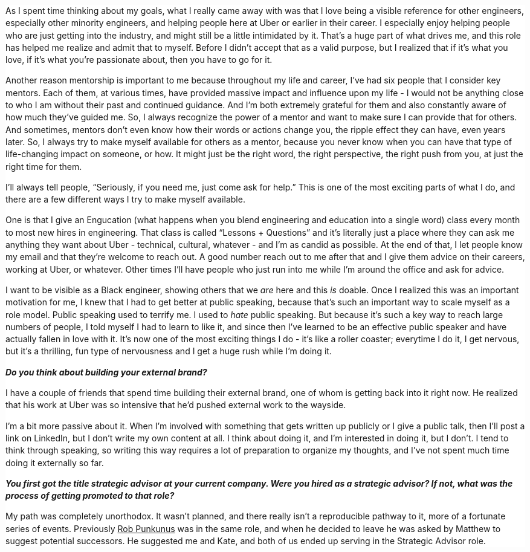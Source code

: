 As I spent time thinking about my goals, what I really came away with was that I love being a visible reference for other engineers, especially other minority engineers, and helping people here at Uber or earlier in their career. I especially enjoy helping people who are just getting into the industry, and might still be a little intimidated by it. That’s a huge part of what drives me, and this role has helped me realize and admit that to myself. Before I didn’t accept that as a valid purpose, but I realized that if it’s what you love, if it’s what you’re passionate about, then you have to go for it.

Another reason mentorship is important to me because throughout my life and career, I’ve had six people that I consider key mentors. Each of them, at various times, have provided massive impact and influence upon my life - I would not be anything close to who I am without their past and continued guidance. And I’m both extremely grateful for them and also constantly aware of how much they’ve guided me. So, I always recognize the power of a mentor and want to make sure I can provide that for others. And sometimes, mentors don’t even know how their words or actions change you, the ripple effect they can have, even years later. So, I always try to make myself available for others as a mentor, because you never know when you can have that type of life-changing impact on someone, or how. It might just be the right word, the right perspective, the right push from you, at just the right time for them.

I’ll always tell people, “Seriously, if you need me, just come ask for help.” This is one of the most exciting parts of what I do, and there are a few different ways I try to make myself available.

One is that I give an Engucation (what happens when you blend engineering and education into a single word) class every month to most new hires in engineering. That class is called “Lessons + Questions” and it’s literally just a place where they can ask me anything they want about Uber - technical, cultural, whatever - and I’m as candid as possible.  At the end of that, I let people know my email and that they’re welcome to reach out. A good number reach out to me after that and I give them advice on their careers, working at Uber, or whatever. Other times I’ll have people who just run into me while I’m around the office and ask for advice.

I want to be visible as a Black engineer, showing others that we _are_ here and this _is_ doable. Once I realized this was an important motivation for me, I knew that I had to get better at public speaking, because that’s such an important way to scale myself as a role model. Public speaking used to terrify me. I used to _hate_ public speaking. But because it’s such a key way to reach large numbers of people, I told myself I had to learn to like it, and since then I’ve learned to be an effective public speaker and have actually fallen in love with it. It’s now one of the most exciting things I do - it’s like a roller coaster; everytime I do it, I get nervous, but it’s a thrilling, fun type of nervousness and I get a huge rush while I’m doing it.


**_Do you think about building your external brand?_**

I have a couple of friends that spend time building their external brand, one of whom is getting back into it right now. He realized that his work at Uber was so intensive that he’d pushed external work to the wayside.

I’m a bit more passive about it. When I’m involved with something that gets written up publicly or I give a public talk, then I’ll post a link on LinkedIn, but I don’t write my own content at all. I think about doing it, and I’m interested in doing it, but I don’t. I tend to think through speaking, so writing this way requires a lot of preparation to organize my thoughts, and I’ve not spent much time doing it externally so far.

**_You first got the title strategic advisor at your current company. Were you hired as a strategic advisor? If not, what was the process of getting promoted to that role?_**

My path was completely unorthodox. It wasn’t planned, and there really isn’t a reproducible pathway to it, more of a fortunate series of events. Previously [Rob Punkunus](https://www.linkedin.com/in/rob-punkunus-3791273/) was in the same role, and when he decided to leave he was asked by Matthew to suggest potential successors. He suggested me and Kate, and both of us ended up serving in the Strategic Advisor role.
